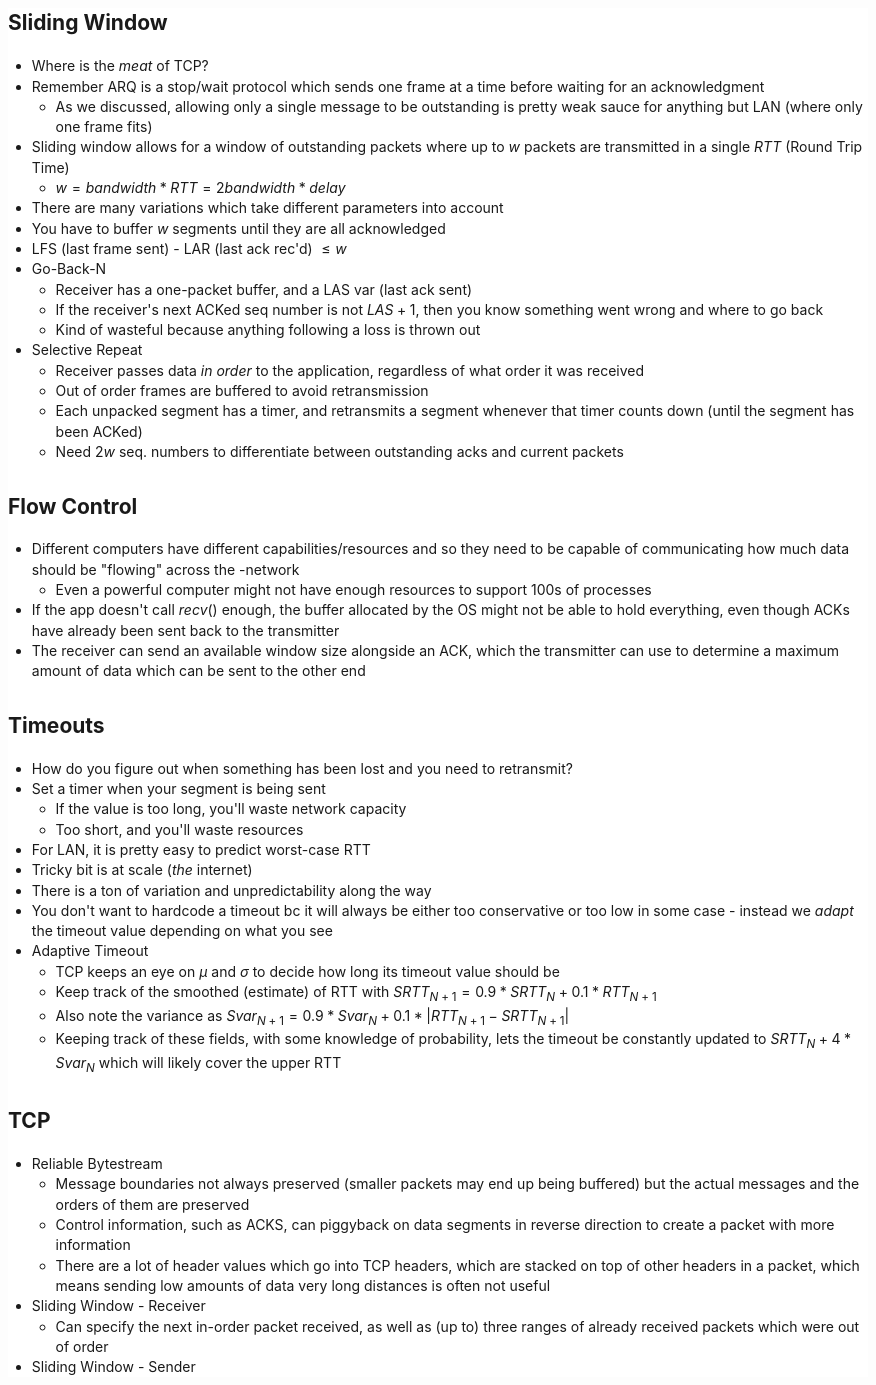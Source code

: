 ## Sliding Window
- Where is the *meat* of TCP?
- Remember ARQ is a stop/wait protocol which sends one frame at a time before waiting for an acknowledgment
  - As we discussed, allowing only a single message to be outstanding is pretty weak sauce for anything but LAN (where only one frame fits)
- Sliding window allows for a window of outstanding packets where up to $w$ packets are transmitted in a single $RTT$ (Round Trip Time)
  - $w = bandwidth*RTT = 2 bandwidth*delay$
- There are many variations which take different parameters into account
- You have to buffer $w$ segments until they are all acknowledged
- LFS (last frame sent) - LAR (last ack rec'd) $\leq w$
- Go-Back-N
  - Receiver has a one-packet buffer, and a LAS var (last ack sent)
  - If the receiver's next ACKed seq number is not $LAS + 1$, then you know something went wrong and where to go back
  - Kind of wasteful because anything following a loss is thrown out
- Selective Repeat
  - Receiver passes data *in order* to the application, regardless of what order it was received
  - Out of order frames are buffered to avoid retransmission
  - Each unpacked segment has a timer, and retransmits a segment whenever that timer counts down (until the segment has been ACKed)
  - Need $2w$ seq. numbers to differentiate between outstanding acks and current packets
## Flow Control
- Different computers have different capabilities/resources and so they need to be capable of communicating how much data should be "flowing" across the -network
  - Even a powerful computer might not have enough resources to support 100s of processes
- If the app doesn't call $recv()$ enough, the buffer allocated by the OS might not be able to hold everything, even though ACKs have already been sent back to the transmitter
- The receiver can send an available window size alongside an ACK, which the transmitter can use to determine a maximum amount of data which can be sent to the other end
## Timeouts
- How do you figure out when something has been lost and you need to retransmit?
- Set a timer when your segment is being sent
  - If the value is too long, you'll waste network capacity
  - Too short, and you'll waste resources
- For LAN, it is pretty easy to predict worst-case RTT
- Tricky bit is at scale (*the* internet)
- There is a ton of variation and unpredictability along the way
- You don't want to hardcode a timeout bc it will always be either too conservative or too low in some case - instead we *adapt* the timeout  value depending on what you see
- Adaptive Timeout
  - TCP keeps an eye on $\mu$ and $\sigma$ to decide how long its timeout value should be
  - Keep track of the smoothed (estimate) of RTT with $SRTT_{N+1} = 0.9*SRTT_N + 0.1*RTT_{N+1}$
  - Also note the variance as $Svar_{N+1} = 0.9*Svar_N + 0.1*|RTT_{N+1} - SRTT_{N+1}|$
  - Keeping track of these fields, with some knowledge of probability, lets the timeout be constantly updated to $SRTT_N + 4* Svar_N$ which will likely cover the upper RTT
## TCP
- Reliable Bytestream
  - Message boundaries not always preserved (smaller packets may end up being buffered) but the actual messages and the orders of them are preserved
  - Control information, such as ACKS, can piggyback on data segments in reverse direction to create a packet with more information
  - There are a lot of header values which go into TCP headers, which are stacked on top of other headers in a packet, which means sending low amounts of data very long distances is often not useful
- Sliding Window - Receiver
  - Can specify the next in-order packet received, as well as (up to) three ranges of already received packets which were out of order
- Sliding Window - Sender